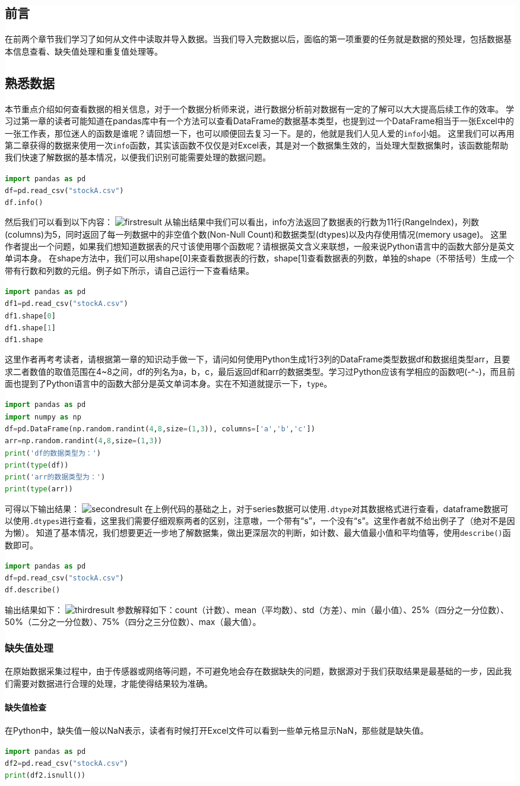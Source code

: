 ## 前言
在前两个章节我们学习了如何从文件中读取并导入数据。当我们导入完数据以后，面临的第一项重要的任务就是数据的预处理，包括数据基本信息查看、缺失值处理和重复值处理等。
## 熟悉数据
本节重点介绍如何查看数据的相关信息，对于一个数据分析师来说，进行数据分析前对数据有一定的了解可以大大提高后续工作的效率。
学习过第一章的读者可能知道在pandas库中有一个方法可以查看DataFrame的数据基本类型，也提到过一个DataFrame相当于一张Excel中的一张工作表，那位迷人的函数是谁呢？请回想一下，也可以顺便回去复习一下。是的，他就是我们人见人爱的`info`小姐。
这里我们可以再用第二章获得的数据来使用一次`info`函数，其实该函数不仅仅是对Excel表，其是对一个数据集生效的，当处理大型数据集时，该函数能帮助我们快速了解数据的基本情况，以便我们识别可能需要处理的数据问题。
```python
import pandas as pd
df=pd.read_csv("stockA.csv")
df.info()
```
然后我们可以看到以下内容：
![firstresult](https://i.postimg.cc/T1bc0hgF/image.png)
从输出结果中我们可以看出，info方法返回了数据表的行数为11行(RangeIndex)，列数(columns)为5，同时返回了每一列数据中的非空值个数(Non-Null Count)和数据类型(dtypes)以及内存使用情况(memory usage)。
这里作者提出一个问题，如果我们想知道数据表的尺寸该使用哪个函数呢？请根据英文含义来联想，一般来说Python语言中的函数大部分是英文单词本身。
在shape方法中，我们可以用shape[0]来查看数据表的行数，shape[1]查看数据表的列数，单独的shape（不带括号）生成一个带有行数和列数的元组。例子如下所示，请自己运行一下查看结果。
```python
import pandas as pd
df1=pd.read_csv("stockA.csv")
df1.shape[0]
df1.shape[1]
df1.shape
```
这里作者再考考读者，请根据第一章的知识动手做一下，请问如何使用Python生成1行3列的DataFrame类型数据df和数据组类型arr，且要求二者数值的取值范围在4~8之间，df的列名为a，b，c，最后返回df和arr的数据类型。学习过Python应该有学相应的函数吧(-^-)，而且前面也提到了Python语言中的函数大部分是英文单词本身。实在不知道就提示一下，`type`。
```python
import pandas as pd
import numpy as np
df=pd.DataFrame(np.random.randint(4,8,size=(1,3)), columns=['a','b','c'])
arr=np.random.randint(4,8,size=(1,3))
print('df的数据类型为：')
print(type(df))
print('arr的数据类型为：')
print(type(arr))
```
可得以下输出结果：
![secondresult](https://i.postimg.cc/9f3wP1Jm/image.png)
在上例代码的基础之上，对于series数据可以使用`.dtype`对其数据格式进行查看，dataframe数据可以使用`.dtypes`进行查看，这里我们需要仔细观察两者的区别，注意嗷，一个带有“s”，一个没有“s”。这里作者就不给出例子了（绝对不是因为懒）。
知道了基本情况，我们想要更近一步地了解数据集，做出更深层次的判断，如计数、最大值最小值和平均值等，使用`describe()`函数即可。
```python
import pandas as pd
df=pd.read_csv("stockA.csv")
df.describe()
```
输出结果如下：
![thirdresult](https://i.postimg.cc/1zkx3VmY/image.png)
参数解释如下：count（计数）、mean（平均数）、std（方差）、min（最小值）、25%（四分之一分位数）、50%（二分之一分位数）、75%（四分之三分位数）、max（最大值）。
### 缺失值处理
在原始数据采集过程中，由于传感器或网络等问题，不可避免地会存在数据缺失的问题，数据源对于我们获取结果是最基础的一步，因此我们需要对数据进行合理的处理，才能使得结果较为准确。
#### 缺失值检查
在Python中，缺失值一般以NaN表示，读者有时候打开Excel文件可以看到一些单元格显示NaN，那些就是缺失值。
```python
import pandas as pd
df2=pd.read_csv("stockA.csv")
print(df2.isnull())
```